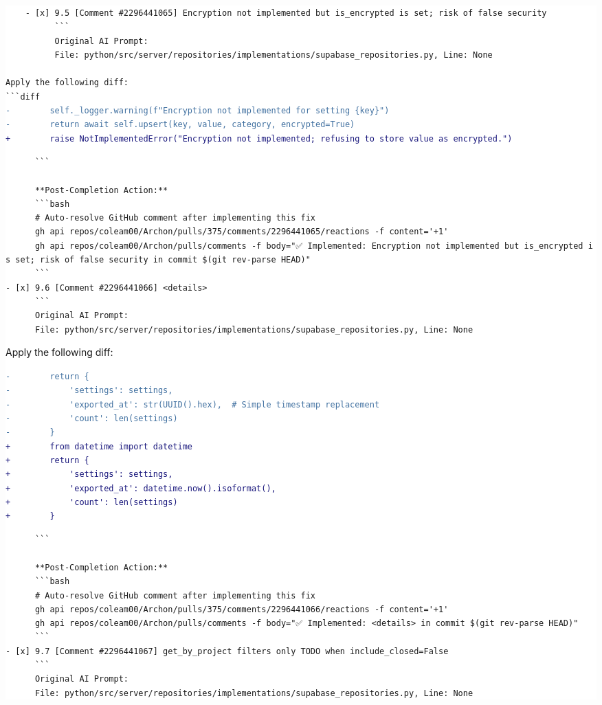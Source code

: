 ```diff
    - [x] 9.5 [Comment #2296441065] Encryption not implemented but is_encrypted is set; risk of false security
          ```
          Original AI Prompt:
          File: python/src/server/repositories/implementations/supabase_repositories.py, Line: None
          
Apply the following diff:
```diff
-        self._logger.warning(f"Encryption not implemented for setting {key}")
-        return await self.upsert(key, value, category, encrypted=True)
+        raise NotImplementedError("Encryption not implemented; refusing to store value as encrypted.")
```
          ```
          
          **Post-Completion Action:**
          ```bash
          # Auto-resolve GitHub comment after implementing this fix
          gh api repos/coleam00/Archon/pulls/375/comments/2296441065/reactions -f content='+1'
          gh api repos/coleam00/Archon/pulls/comments -f body="✅ Implemented: Encryption not implemented but is_encrypted is set; risk of false security in commit $(git rev-parse HEAD)"
          ```
    - [x] 9.6 [Comment #2296441066] <details>
          ```
          Original AI Prompt:
          File: python/src/server/repositories/implementations/supabase_repositories.py, Line: None
          
Apply the following diff:
```diff
-        return {
-            'settings': settings,
-            'exported_at': str(UUID().hex),  # Simple timestamp replacement
-            'count': len(settings)
-        }
+        from datetime import datetime
+        return {
+            'settings': settings,
+            'exported_at': datetime.now().isoformat(),
+            'count': len(settings)
+        }
```
          ```
          
          **Post-Completion Action:**
          ```bash
          # Auto-resolve GitHub comment after implementing this fix
          gh api repos/coleam00/Archon/pulls/375/comments/2296441066/reactions -f content='+1'
          gh api repos/coleam00/Archon/pulls/comments -f body="✅ Implemented: <details> in commit $(git rev-parse HEAD)"
          ```
    - [x] 9.7 [Comment #2296441067] get_by_project filters only TODO when include_closed=False
          ```
          Original AI Prompt:
          File: python/src/server/repositories/implementations/supabase_repositories.py, Line: None
          